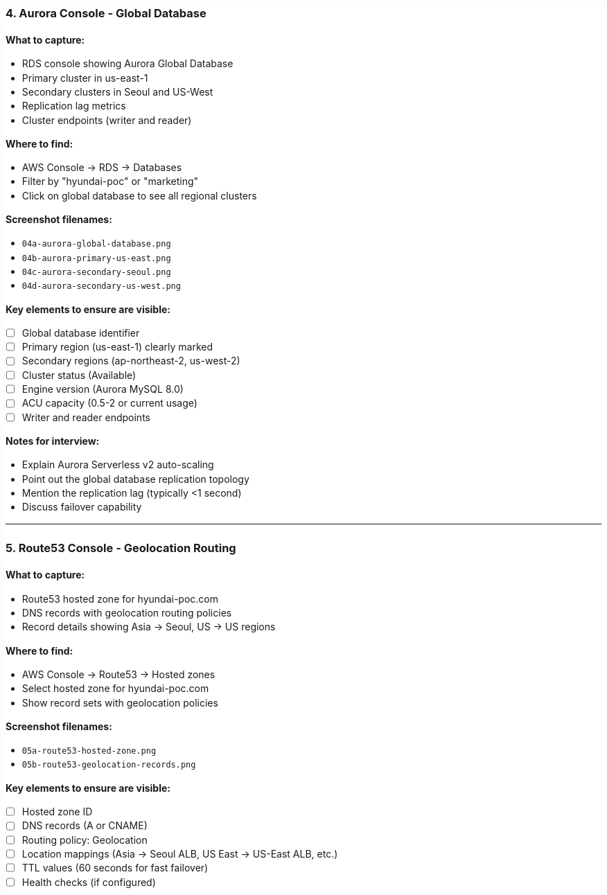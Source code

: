 
### 4. Aurora Console - Global Database

**What to capture:**
- RDS console showing Aurora Global Database
- Primary cluster in us-east-1
- Secondary clusters in Seoul and US-West
- Replication lag metrics
- Cluster endpoints (writer and reader)

**Where to find:**
- AWS Console → RDS → Databases
- Filter by "hyundai-poc" or "marketing"
- Click on global database to see all regional clusters

**Screenshot filenames:**
- `04a-aurora-global-database.png`
- `04b-aurora-primary-us-east.png`
- `04c-aurora-secondary-seoul.png`
- `04d-aurora-secondary-us-west.png`

**Key elements to ensure are visible:**
- [ ] Global database identifier
- [ ] Primary region (us-east-1) clearly marked
- [ ] Secondary regions (ap-northeast-2, us-west-2)
- [ ] Cluster status (Available)
- [ ] Engine version (Aurora MySQL 8.0)
- [ ] ACU capacity (0.5-2 or current usage)
- [ ] Writer and reader endpoints

**Notes for interview:**
- Explain Aurora Serverless v2 auto-scaling
- Point out the global database replication topology
- Mention the replication lag (typically <1 second)
- Discuss failover capability

---

### 5. Route53 Console - Geolocation Routing

**What to capture:**
- Route53 hosted zone for hyundai-poc.com
- DNS records with geolocation routing policies
- Record details showing Asia → Seoul, US → US regions

**Where to find:**
- AWS Console → Route53 → Hosted zones
- Select hosted zone for hyundai-poc.com
- Show record sets with geolocation policies

**Screenshot filenames:**
- `05a-route53-hosted-zone.png`
- `05b-route53-geolocation-records.png`

**Key elements to ensure are visible:**
- [ ] Hosted zone ID
- [ ] DNS records (A or CNAME)
- [ ] Routing policy: Geolocation
- [ ] Location mappings (Asia → Seoul ALB, US East → US-East ALB, etc.)
- [ ] TTL values (60 seconds for fast failover)
- [ ] Health checks (if configured)
